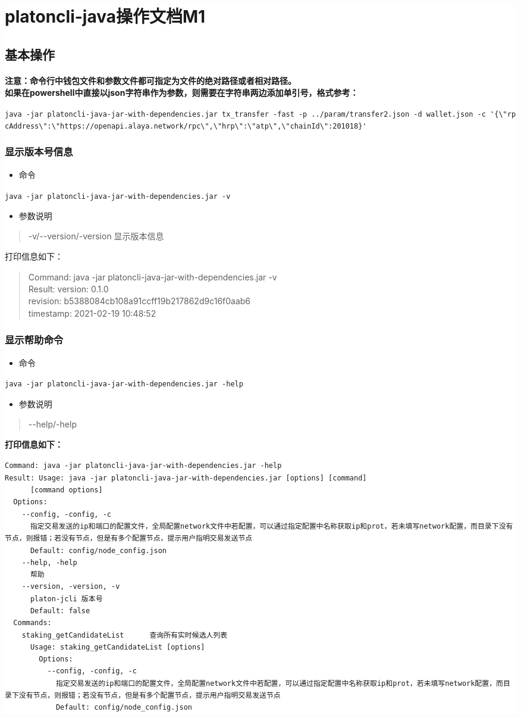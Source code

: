 # platoncli-java操作文档M1

## 基本操作

**注意：命令行中钱包文件和参数文件都可指定为文件的绝对路径或者相对路径。  
如果在powershell中直接以json字符串作为参数，则需要在字符串两边添加单引号，格式参考：**
```shell
java -jar platoncli-java-jar-with-dependencies.jar tx_transfer -fast -p ../param/transfer2.json -d wallet.json -c '{\"rpcAddress\":\"https://openapi.alaya.network/rpc\",\"hrp\":\"atp\",\"chainId\":201018}'
```

### 显示版本号信息

- 命令

```shell
java -jar platoncli-java-jar-with-dependencies.jar -v
```

- 参数说明

> -v/--version/-version 显示版本信息


打印信息如下：

> Command: java -jar platoncli-java-jar-with-dependencies.jar -v  
> Result: version: 0.1.0  
> revision: b5388084cb108a91ccff19b217862d9c16f0aab6  
> timestamp: 2021-02-19 10:48:52

### 显示帮助命令

- 命令

```shell
java -jar platoncli-java-jar-with-dependencies.jar -help
```

- 参数说明

> --help/-help

**打印信息如下：**

```shell
Command: java -jar platoncli-java-jar-with-dependencies.jar -help
Result: Usage: java -jar platoncli-java-jar-with-dependencies.jar [options] [command] 
      [command options]
  Options:
    --config, -config, -c
      指定交易发送的ip和端口的配置文件，全局配置network文件中若配置，可以通过指定配置中名称获取ip和prot，若未填写network配置，而目录下没有节点，则报错；若没有节点，但是有多个配置节点，提示用户指明交易发送节点
      Default: config/node_config.json
    --help, -help
      帮助
    --version, -version, -v
      platon-jcli 版本号
      Default: false
  Commands:
    staking_getCandidateList      查询所有实时候选人列表
      Usage: staking_getCandidateList [options]
        Options:
          --config, -config, -c
            指定交易发送的ip和端口的配置文件，全局配置network文件中若配置，可以通过指定配置中名称获取ip和prot，若未填写network配置，而目录下没有节点，则报错；若没有节点，但是有多个配置节点，提示用户指明交易发送节点
            Default: config/node_config.json
```